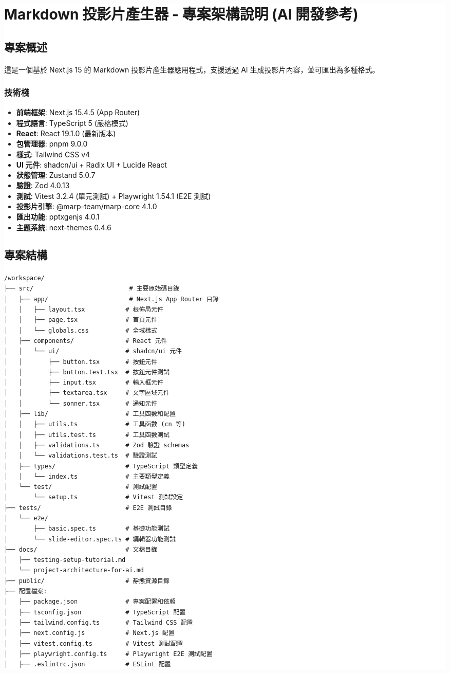 # Markdown 投影片產生器 - 專案架構說明 (AI 開發參考)

## 專案概述

這是一個基於 Next.js 15 的 Markdown 投影片產生器應用程式，支援透過 AI 生成投影片內容，並可匯出為多種格式。

### 技術棧

- **前端框架**: Next.js 15.4.5 (App Router)
- **程式語言**: TypeScript 5 (嚴格模式)
- **React**: React 19.1.0 (最新版本)
- **包管理器**: pnpm 9.0.0
- **樣式**: Tailwind CSS v4
- **UI 元件**: shadcn/ui + Radix UI + Lucide React
- **狀態管理**: Zustand 5.0.7
- **驗證**: Zod 4.0.13
- **測試**: Vitest 3.2.4 (單元測試) + Playwright 1.54.1 (E2E 測試)
- **投影片引擎**: @marp-team/marp-core 4.1.0
- **匯出功能**: pptxgenjs 4.0.1
- **主題系統**: next-themes 0.4.6

## 專案結構

```
/workspace/
├── src/                          # 主要原始碼目錄
│   ├── app/                      # Next.js App Router 目錄
│   │   ├── layout.tsx           # 根佈局元件
│   │   ├── page.tsx             # 首頁元件
│   │   └── globals.css          # 全域樣式
│   ├── components/              # React 元件
│   │   └── ui/                  # shadcn/ui 元件
│   │       ├── button.tsx       # 按鈕元件
│   │       ├── button.test.tsx  # 按鈕元件測試
│   │       ├── input.tsx        # 輸入框元件
│   │       ├── textarea.tsx     # 文字區域元件
│   │       └── sonner.tsx       # 通知元件
│   ├── lib/                     # 工具函數和配置
│   │   ├── utils.ts             # 工具函數 (cn 等)
│   │   ├── utils.test.ts        # 工具函數測試
│   │   ├── validations.ts       # Zod 驗證 schemas
│   │   └── validations.test.ts  # 驗證測試
│   ├── types/                   # TypeScript 類型定義
│   │   └── index.ts             # 主要類型定義
│   └── test/                    # 測試配置
│       └── setup.ts             # Vitest 測試設定
├── tests/                       # E2E 測試目錄
│   └── e2e/
│       ├── basic.spec.ts        # 基礎功能測試
│       └── slide-editor.spec.ts # 編輯器功能測試
├── docs/                        # 文檔目錄
│   ├── testing-setup-tutorial.md
│   └── project-architecture-for-ai.md
├── public/                      # 靜態資源目錄
├── 配置檔案:
│   ├── package.json             # 專案配置和依賴
│   ├── tsconfig.json            # TypeScript 配置
│   ├── tailwind.config.ts       # Tailwind CSS 配置
│   ├── next.config.js           # Next.js 配置
│   ├── vitest.config.ts         # Vitest 測試配置
│   ├── playwright.config.ts     # Playwright E2E 測試配置
│   ├── .eslintrc.json           # ESLint 配置
```